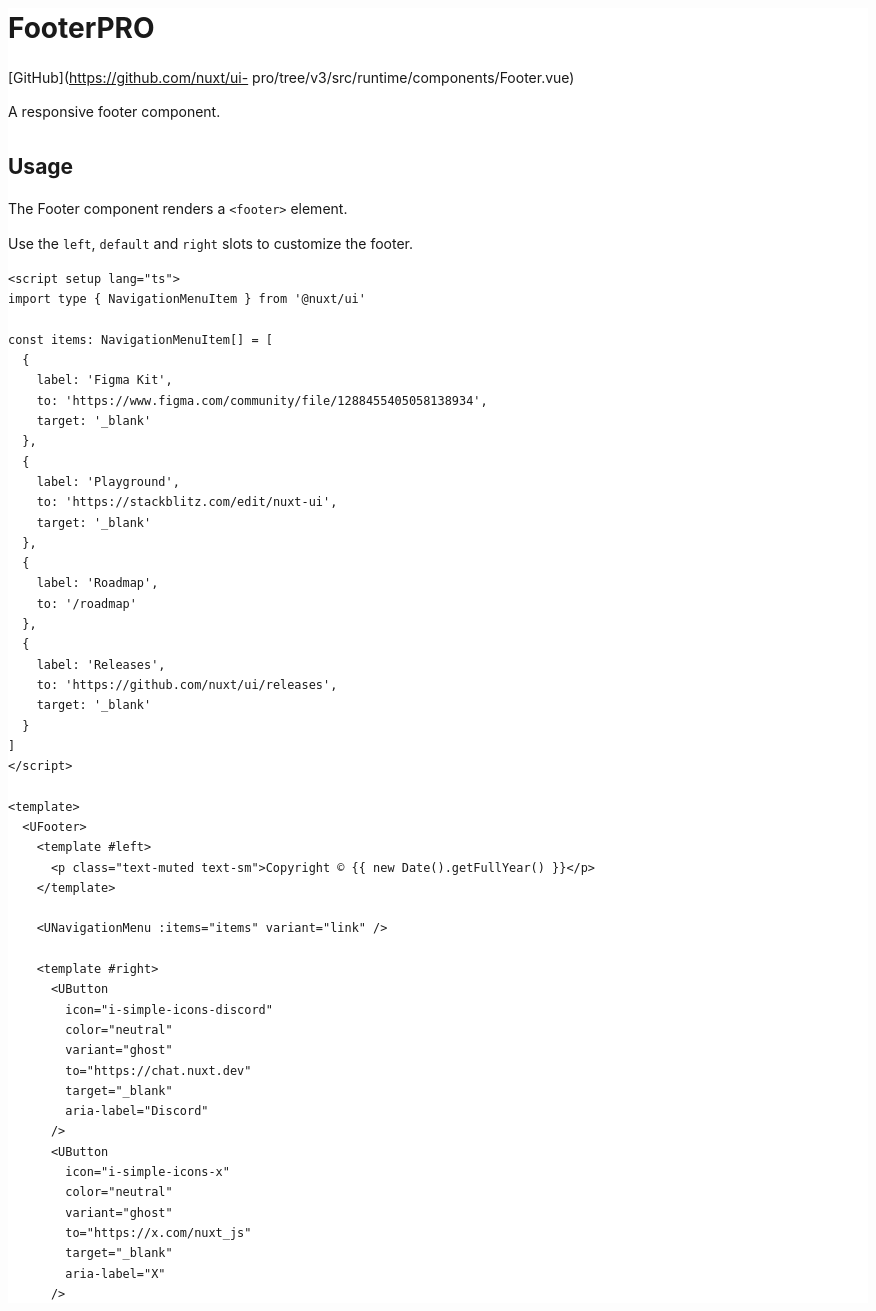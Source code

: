  # FooterPRO

[GitHub](https://github.com/nuxt/ui-
pro/tree/v3/src/runtime/components/Footer.vue)

A responsive footer component.

## Usage

The Footer component renders a `<footer>` element.

Use the `left`, `default` and `right` slots to customize the footer.

    
    
    <script setup lang="ts">
    import type { NavigationMenuItem } from '@nuxt/ui'
    
    const items: NavigationMenuItem[] = [
      {
        label: 'Figma Kit',
        to: 'https://www.figma.com/community/file/1288455405058138934',
        target: '_blank'
      },
      {
        label: 'Playground',
        to: 'https://stackblitz.com/edit/nuxt-ui',
        target: '_blank'
      },
      {
        label: 'Roadmap',
        to: '/roadmap'
      },
      {
        label: 'Releases',
        to: 'https://github.com/nuxt/ui/releases',
        target: '_blank'
      }
    ]
    </script>
    
    <template>
      <UFooter>
        <template #left>
          <p class="text-muted text-sm">Copyright © {{ new Date().getFullYear() }}</p>
        </template>
    
        <UNavigationMenu :items="items" variant="link" />
    
        <template #right>
          <UButton
            icon="i-simple-icons-discord"
            color="neutral"
            variant="ghost"
            to="https://chat.nuxt.dev"
            target="_blank"
            aria-label="Discord"
          />
          <UButton
            icon="i-simple-icons-x"
            color="neutral"
            variant="ghost"
            to="https://x.com/nuxt_js"
            target="_blank"
            aria-label="X"
          />